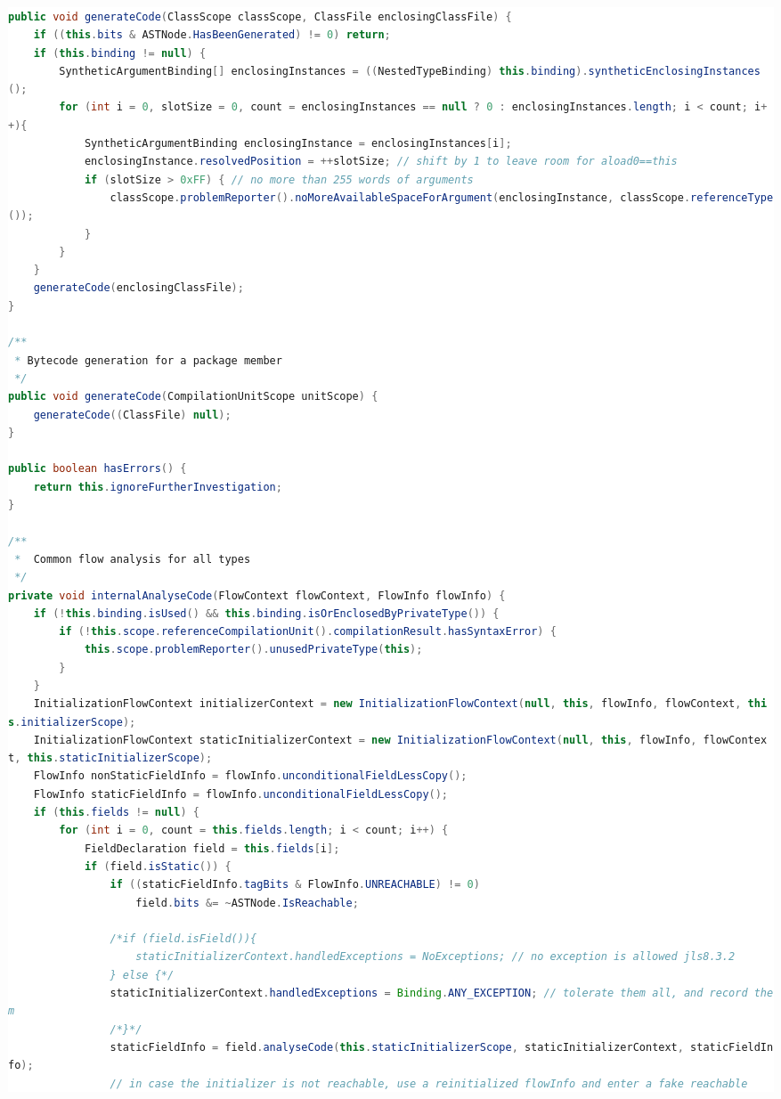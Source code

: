 ```java
public void generateCode(ClassScope classScope, ClassFile enclosingClassFile) {
	if ((this.bits & ASTNode.HasBeenGenerated) != 0) return;
	if (this.binding != null) {
		SyntheticArgumentBinding[] enclosingInstances = ((NestedTypeBinding) this.binding).syntheticEnclosingInstances();
		for (int i = 0, slotSize = 0, count = enclosingInstances == null ? 0 : enclosingInstances.length; i < count; i++){
			SyntheticArgumentBinding enclosingInstance = enclosingInstances[i];
			enclosingInstance.resolvedPosition = ++slotSize; // shift by 1 to leave room for aload0==this
			if (slotSize > 0xFF) { // no more than 255 words of arguments
				classScope.problemReporter().noMoreAvailableSpaceForArgument(enclosingInstance, classScope.referenceType());
			}
		}
	}
	generateCode(enclosingClassFile);
}

/**
 * Bytecode generation for a package member
 */
public void generateCode(CompilationUnitScope unitScope) {
	generateCode((ClassFile) null);
}

public boolean hasErrors() {
	return this.ignoreFurtherInvestigation;
}

/**
 *	Common flow analysis for all types
 */
private void internalAnalyseCode(FlowContext flowContext, FlowInfo flowInfo) {
	if (!this.binding.isUsed() && this.binding.isOrEnclosedByPrivateType()) {
		if (!this.scope.referenceCompilationUnit().compilationResult.hasSyntaxError) {
			this.scope.problemReporter().unusedPrivateType(this);
		}
	}
	InitializationFlowContext initializerContext = new InitializationFlowContext(null, this, flowInfo, flowContext, this.initializerScope);
	InitializationFlowContext staticInitializerContext = new InitializationFlowContext(null, this, flowInfo, flowContext, this.staticInitializerScope);
	FlowInfo nonStaticFieldInfo = flowInfo.unconditionalFieldLessCopy();
	FlowInfo staticFieldInfo = flowInfo.unconditionalFieldLessCopy();
	if (this.fields != null) {
		for (int i = 0, count = this.fields.length; i < count; i++) {
			FieldDeclaration field = this.fields[i];
			if (field.isStatic()) {
				if ((staticFieldInfo.tagBits & FlowInfo.UNREACHABLE) != 0)
					field.bits &= ~ASTNode.IsReachable;

				/*if (field.isField()){
					staticInitializerContext.handledExceptions = NoExceptions; // no exception is allowed jls8.3.2
				} else {*/
				staticInitializerContext.handledExceptions = Binding.ANY_EXCEPTION; // tolerate them all, and record them
				/*}*/
				staticFieldInfo = field.analyseCode(this.staticInitializerScope, staticInitializerContext, staticFieldInfo);
				// in case the initializer is not reachable, use a reinitialized flowInfo and enter a fake reachable
```